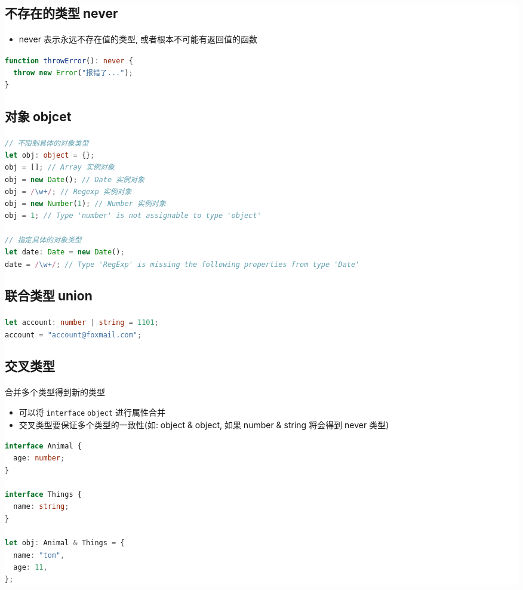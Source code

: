 ## 不存在的类型 never

- never 表示永远不存在值的类型, 或者根本不可能有返回值的函数

```typescript
function throwError(): never {
  throw new Error("报错了...");
}
```

## 对象 objcet

```typescript
// 不限制具体的对象类型
let obj: object = {};
obj = []; // Array 实例对象
obj = new Date(); // Date 实例对象
obj = /\w+/; // Regexp 实例对象
obj = new Number(1); // Number 实例对象
obj = 1; // Type 'number' is not assignable to type 'object'

// 指定具体的对象类型
let date: Date = new Date();
date = /\w+/; // Type 'RegExp' is missing the following properties from type 'Date'
```

## 联合类型 union

```typescript
let account: number | string = 1101;
account = "account@foxmail.com";
```

## 交叉类型

合并多个类型得到新的类型

- 可以将 `interface` `object` 进行属性合并
- 交叉类型要保证多个类型的一致性(如: object & object, 如果 number & string 将会得到 never 类型)

```typescript
interface Animal {
  age: number;
}

interface Things {
  name: string;
}

let obj: Animal & Things = {
  name: "tom",
  age: 11,
};
```
